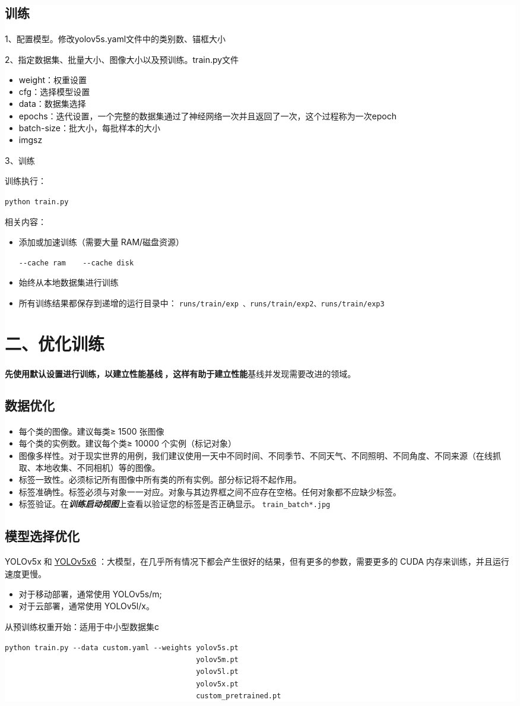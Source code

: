 ## 训练

1、配置模型。修改yolov5s.yaml文件中的类别数、锚框大小

2、指定数据集、批量大小、图像大小以及预训练。train.py文件

* weight：权重设置
* cfg：选择模型设置
* data：数据集选择
* epochs：迭代设置，一个完整的数据集通过了神经网络一次并且返回了一次，这个过程称为一次epoch
* batch-size：批大小，每批样本的大小
* imgsz

3、训练

训练执行：

```
python train.py
```

相关内容：

* 添加或加速训练（需要大量 RAM/磁盘资源）

  ```
  --cache ram    --cache disk
  ```
* 始终从本地数据集进行训练
* 所有训练结果都保存到递增的运行目录中：   `runs/train/exp 、runs/train/exp2、runs/train/exp3`

# 二、优化训练

**先使用默认设置进行训练，以建立性能基线 ，这样有助于建立性能**基线并发现需要改进的领域。

## 数据优化

* 每个类的图像。建议每类≥ 1500 张图像
* 每个类的实例数。建议每个类≥ 10000 个实例（标记对象）
* 图像多样性。对于现实世界的用例，我们建议使用一天中不同时间、不同季节、不同天气、不同照明、不同角度、不同来源（在线抓取、本地收集、不同相机）等的图像。
* 标签一致性。必须标记所有图像中所有类的所有实例。部分标记将不起作用。
* 标签准确性。标签必须与对象一一对应。对象与其边界框之间不应存在空格。任何对象都不应缺少标签。
* 标签验证。在***训练启动视图***上查看以验证您的标签是否正确显示。 `train_batch*.jpg`

## 模型选择优化

YOLOv5x 和 [YOLOv5x6](https://github.com/ultralytics/yolov5/releases/tag/v5.0) ：大模型，在几乎所有情况下都会产生很好的结果，但有更多的参数，需要更多的 CUDA 内存来训练，并且运行速度更慢。

* 对于移动部署，通常使用 YOLOv5s/m;
* 对于云部署，通常使用 YOLOv5l/x。

从预训练权重开始：适用于中小型数据集c

```
python train.py --data custom.yaml --weights yolov5s.pt
                                             yolov5m.pt
                                             yolov5l.pt
                                             yolov5x.pt
                                             custom_pretrained.pt
```

